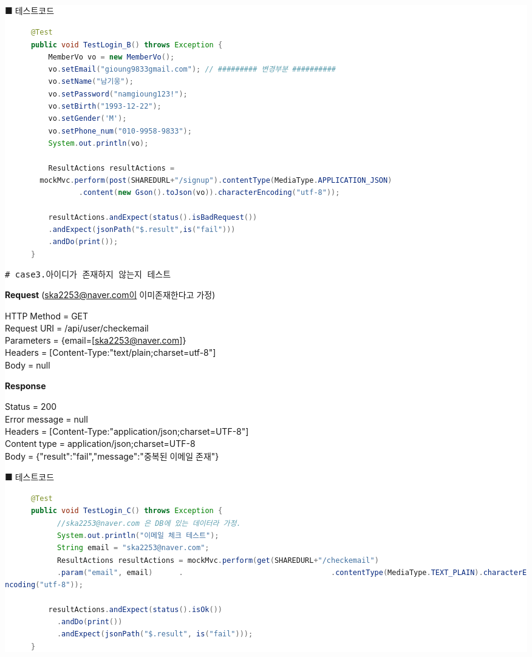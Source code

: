 ■  테스트코드

```java
	  @Test
	  public void TestLogin_B() throws Exception { 
		  MemberVo vo = new MemberVo(); 
		  vo.setEmail("gioung9833gmail.com"); // ######### 변경부분 ##########
		  vo.setName("남기웅");
		  vo.setPassword("namgioung123!");
		  vo.setBirth("1993-12-22");
		  vo.setGender('M');
		  vo.setPhone_num("010-9958-9833");
		  System.out.println(vo);
		  
		  ResultActions resultActions =
		mockMvc.perform(post(SHAREDURL+"/signup").contentType(MediaType.APPLICATION_JSON)
				 .content(new Gson().toJson(vo)).characterEncoding("utf-8")); 
		  
          resultActions.andExpect(status().isBadRequest()) 
		  .andExpect(jsonPath("$.result",is("fail"))) 
		  .andDo(print());
	  }
```



<pre># case3.아이디가 존재하지 않는지 테스트</pre>
**Request** (ska2253@naver.com이 이미존재한다고 가정)

HTTP Method = GET<br>
Request URI = /api/user/checkemail<br>
Parameters = {email=[ska2253@naver.com]}<br>
Headers = [Content-Type:"text/plain;charset=utf-8"]<br>
Body = null

**Response**           

Status = 200<br>
Error message = null<br>
Headers = [Content-Type:"application/json;charset=UTF-8"]<br>
Content type = application/json;charset=UTF-8<br>
Body = {"result":"fail","message":"중복된 이메일 존재"}

■  테스트코드

```java
	  @Test
	  public void TestLogin_C() throws Exception {
			//ska2253@naver.com 은 DB에 있는 데이터라 가정.
			System.out.println("이메일 체크 테스트");
			String email = "ska2253@naver.com";
			ResultActions resultActions = mockMvc.perform(get(SHAREDURL+"/checkemail")
			.param("email", email)      .                    		       .contentType(MediaType.TEXT_PLAIN).characterEncoding("utf-8"));
			
          resultActions.andExpect(status().isOk())
			.andDo(print())
			.andExpect(jsonPath("$.result", is("fail")));
	  }
```
